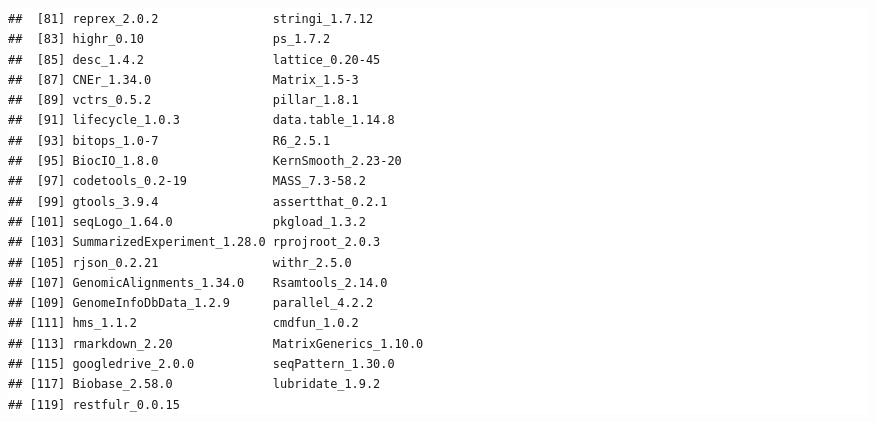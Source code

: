     ##  [81] reprex_2.0.2                stringi_1.7.12             
    ##  [83] highr_0.10                  ps_1.7.2                   
    ##  [85] desc_1.4.2                  lattice_0.20-45            
    ##  [87] CNEr_1.34.0                 Matrix_1.5-3               
    ##  [89] vctrs_0.5.2                 pillar_1.8.1               
    ##  [91] lifecycle_1.0.3             data.table_1.14.8          
    ##  [93] bitops_1.0-7                R6_2.5.1                   
    ##  [95] BiocIO_1.8.0                KernSmooth_2.23-20         
    ##  [97] codetools_0.2-19            MASS_7.3-58.2              
    ##  [99] gtools_3.9.4                assertthat_0.2.1           
    ## [101] seqLogo_1.64.0              pkgload_1.3.2              
    ## [103] SummarizedExperiment_1.28.0 rprojroot_2.0.3            
    ## [105] rjson_0.2.21                withr_2.5.0                
    ## [107] GenomicAlignments_1.34.0    Rsamtools_2.14.0           
    ## [109] GenomeInfoDbData_1.2.9      parallel_4.2.2             
    ## [111] hms_1.1.2                   cmdfun_1.0.2               
    ## [113] rmarkdown_2.20              MatrixGenerics_1.10.0      
    ## [115] googledrive_2.0.0           seqPattern_1.30.0          
    ## [117] Biobase_2.58.0              lubridate_1.9.2            
    ## [119] restfulr_0.0.15
